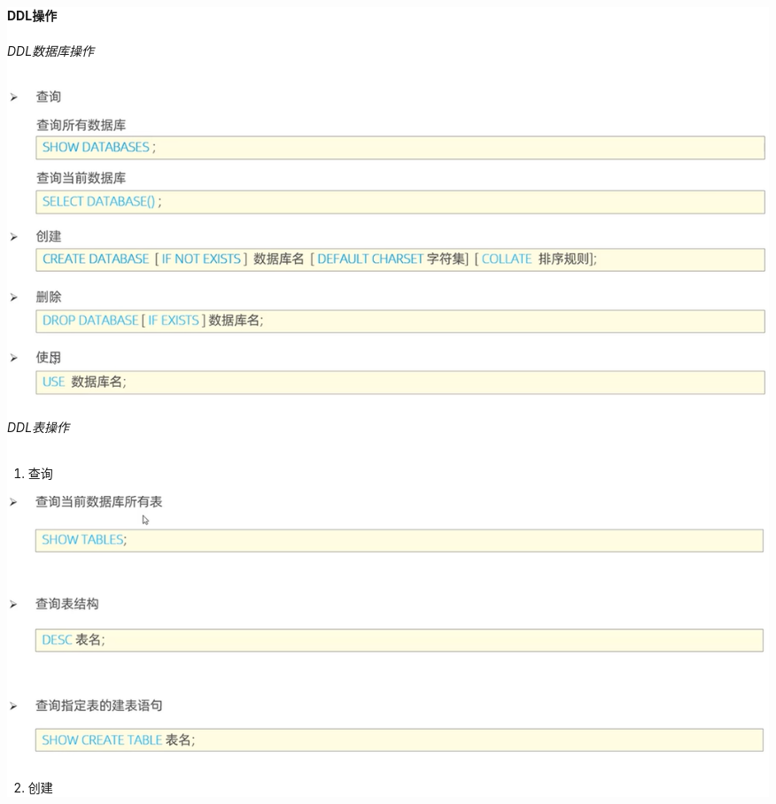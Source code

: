 

#### DDL操作

###### DDL数据库操作

![](https://github.com/drunkendu/GitRepository/blob/master/%E6%95%B0%E6%8D%AE%E5%BA%93%E7%AC%94%E8%AE%B0/images/DDL%E6%95%B0%E6%8D%AE%E5%BA%93%E6%93%8D%E4%BD%9C.png)



###### DDL表操作

1. 查询

![](https://github.com/drunkendu/GitRepository/blob/master/%E6%95%B0%E6%8D%AE%E5%BA%93%E7%AC%94%E8%AE%B0/images/DDL%E8%A1%A8%E6%93%8D%E4%BD%9C-%E6%9F%A5%E8%AF%A2.png)

2. 创建
